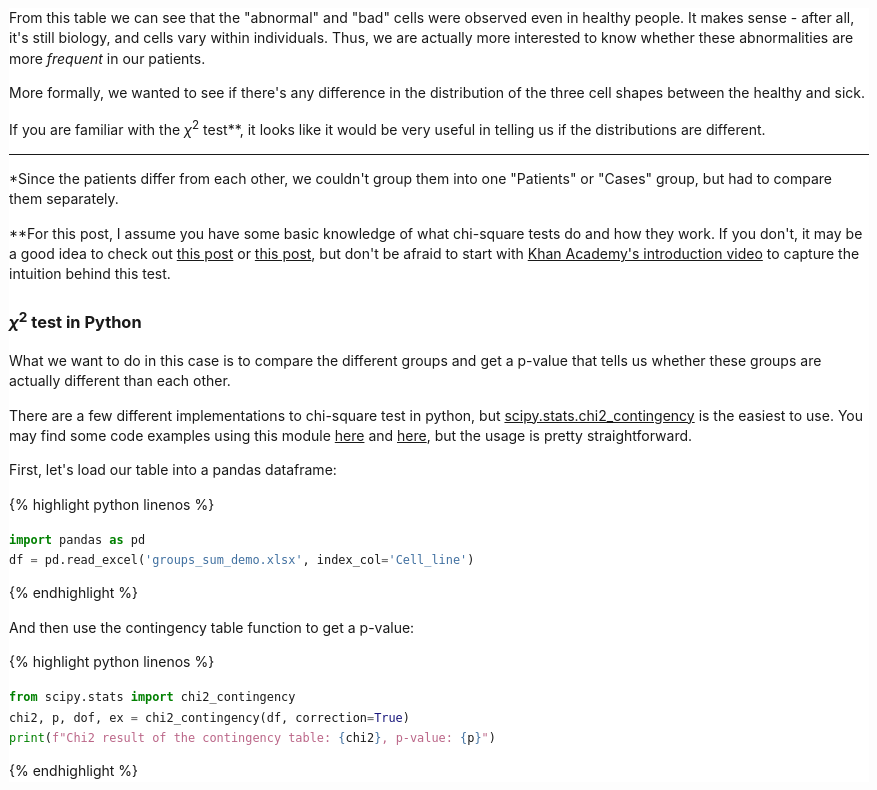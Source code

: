 From this table we can see that the "abnormal" and "bad" cells were observed even in healthy people. It makes sense - after all, it's still biology, and cells vary within individuals. Thus, we are actually more interested to know whether these abnormalities are more *frequent* in our patients. 

More formally, we wanted to see if there's any difference in the distribution of the three cell shapes between the healthy and sick. 

If you are familiar with the $\chi^2$ test**, it looks like it would be very useful in telling us if the distributions are different.

----

*Since the patients differ from each other, we couldn't group them into one "Patients" or "Cases" group, but had to compare them separately. 

**For this post, I assume you have some basic knowledge of what chi-square tests do and how they work. If you don't, it may be a good idea to check out [this post](http://www.statisticshowto.com/probability-and-statistics/chi-square/) or [this post](https://onlinecourses.science.psu.edu/statprogram/node/158), but don't be afraid to start with [Khan Academy's introduction video](https://www.khanacademy.org/math/statistics-probability/inference-categorical-data-chi-square-tests/chi-square-goodness-of-fit-tests/v/pearson-s-chi-square-test-goodness-of-fit) to capture the intuition behind this test.



### $\chi^2$ test in Python 

What we want to do in this case is to compare the different groups and get a p-value that tells us whether these groups are actually different than each other. 

There are a few different implementations to chi-square test in python, but [scipy.stats.chi2_contingency](http://lagrange.univ-lyon1.fr/docs/scipy/0.17.1/generated/scipy.stats.chi2_contingency.html) is the easiest to use. You may find some code examples using this module [here](https://www.programcreek.com/python/example/100318/scipy.stats.chi2_contingency) and [here](https://codereview.stackexchange.com/questions/96761/chi-square-independence-test-for-two-pandas-df-columns), but the usage is pretty straightforward. 

First, let's load our table into a pandas dataframe:

{% highlight python linenos %}

```python
import pandas as pd
df = pd.read_excel('groups_sum_demo.xlsx', index_col='Cell_line')
```

{% endhighlight %}

And then use the contingency table function to get a p-value:

{% highlight python linenos %}

```python
from scipy.stats import chi2_contingency
chi2, p, dof, ex = chi2_contingency(df, correction=True)
print(f"Chi2 result of the contingency table: {chi2}, p-value: {p}")
```

{% endhighlight %}
